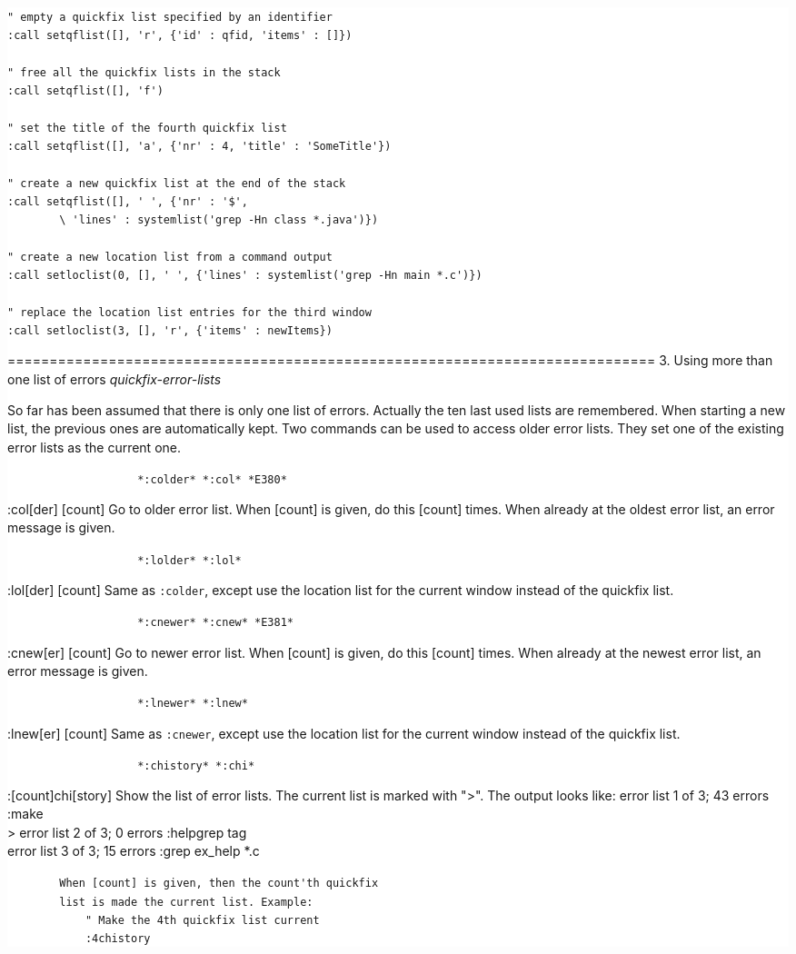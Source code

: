     " empty a quickfix list specified by an identifier
    :call setqflist([], 'r', {'id' : qfid, 'items' : []})

    " free all the quickfix lists in the stack
    :call setqflist([], 'f')

    " set the title of the fourth quickfix list
    :call setqflist([], 'a', {'nr' : 4, 'title' : 'SomeTitle'})

    " create a new quickfix list at the end of the stack
    :call setqflist([], ' ', {'nr' : '$',
			\ 'lines' : systemlist('grep -Hn class *.java')})

    " create a new location list from a command output
    :call setloclist(0, [], ' ', {'lines' : systemlist('grep -Hn main *.c')})

    " replace the location list entries for the third window
    :call setloclist(3, [], 'r', {'items' : newItems})
 
=============================================================================
3. Using more than one list of errors			*quickfix-error-lists*

So far has been assumed that there is only one list of errors.  Actually the
ten last used lists are remembered.  When starting a new list, the previous
ones are automatically kept.  Two commands can be used to access older error
lists.  They set one of the existing error lists as the current one.

						*:colder* *:col* *E380*
:col[der] [count]	Go to older error list.  When [count] is given, do
			this [count] times.  When already at the oldest error
			list, an error message is given.

						*:lolder* *:lol*
:lol[der] [count]	Same as `:colder`, except use the location list for
			the current window instead of the quickfix list.

						*:cnewer* *:cnew* *E381*
:cnew[er] [count]	Go to newer error list.  When [count] is given, do
			this [count] times.  When already at the newest error
			list, an error message is given.

						*:lnewer* *:lnew*
:lnew[er] [count]	Same as `:cnewer`, except use the location list for
			the current window instead of the quickfix list.

						*:chistory* *:chi*
:[count]chi[story]	Show the list of error lists.  The current list is
			marked with ">".  The output looks like:
			  error list 1 of 3; 43 errors   :make   
			> error list 2 of 3; 0 errors    :helpgrep tag   
			  error list 3 of 3; 15 errors   :grep ex_help *.c  

			When [count] is given, then the count'th quickfix
			list is made the current list. Example:  
				" Make the 4th quickfix list current
				:4chistory
 